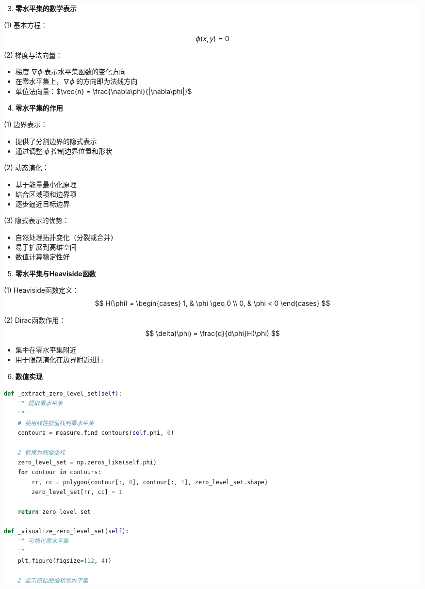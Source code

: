 3. **零水平集的数学表示**

(1) 基本方程：
$$
\phi(x,y) = 0
$$

(2) 梯度与法向量：
- 梯度 $\nabla\phi$ 表示水平集函数的变化方向
- 在零水平集上，$\nabla\phi$ 的方向即为法线方向
- 单位法向量：$\vec{n} = \frac{\nabla\phi}{|\nabla\phi|}$

4. **零水平集的作用**

(1) 边界表示：
- 提供了分割边界的隐式表示
- 通过调整 $\phi$ 控制边界位置和形状

(2) 动态演化：
- 基于能量最小化原理
- 结合区域项和边界项
- 逐步逼近目标边界

(3) 隐式表示的优势：
- 自然处理拓扑变化（分裂或合并）
- 易于扩展到高维空间
- 数值计算稳定性好

5. **零水平集与Heaviside函数**

(1) Heaviside函数定义：
$$
H(\phi) = \begin{cases}
1, & \phi \geq 0 \\
0, & \phi < 0
\end{cases}
$$

(2) Dirac函数作用：
$$
\delta(\phi) = \frac{d}{d\phi}H(\phi)
$$

- 集中在零水平集附近
- 用于限制演化在边界附近进行

6. **数值实现**

```python
def _extract_zero_level_set(self):
    """提取零水平集
    """
    # 使用线性插值找到零水平集
    contours = measure.find_contours(self.phi, 0)
    
    # 转换为图像坐标
    zero_level_set = np.zeros_like(self.phi)
    for contour in contours:
        rr, cc = polygon(contour[:, 0], contour[:, 1], zero_level_set.shape)
        zero_level_set[rr, cc] = 1
        
    return zero_level_set

def _visualize_zero_level_set(self):
    """可视化零水平集
    """
    plt.figure(figsize=(12, 4))
    
    # 显示原始图像和零水平集
```